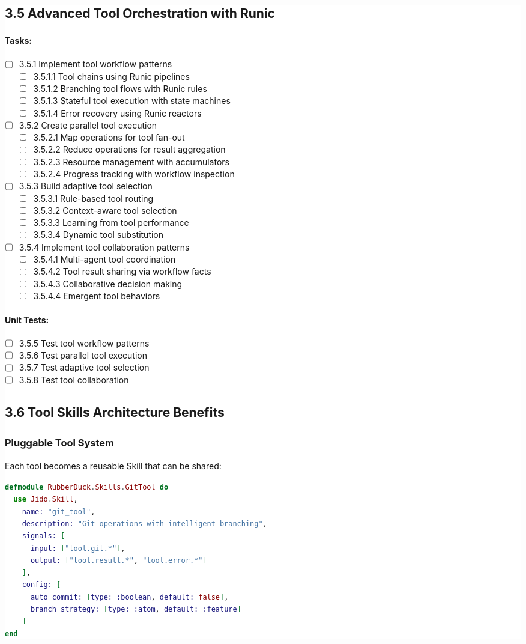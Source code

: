 ## 3.5 Advanced Tool Orchestration with Runic

#### Tasks:
- [ ] 3.5.1 Implement tool workflow patterns
  - [ ] 3.5.1.1 Tool chains using Runic pipelines
  - [ ] 3.5.1.2 Branching tool flows with Runic rules
  - [ ] 3.5.1.3 Stateful tool execution with state machines
  - [ ] 3.5.1.4 Error recovery using Runic reactors
- [ ] 3.5.2 Create parallel tool execution
  - [ ] 3.5.2.1 Map operations for tool fan-out
  - [ ] 3.5.2.2 Reduce operations for result aggregation
  - [ ] 3.5.2.3 Resource management with accumulators
  - [ ] 3.5.2.4 Progress tracking with workflow inspection
- [ ] 3.5.3 Build adaptive tool selection
  - [ ] 3.5.3.1 Rule-based tool routing
  - [ ] 3.5.3.2 Context-aware tool selection
  - [ ] 3.5.3.3 Learning from tool performance
  - [ ] 3.5.3.4 Dynamic tool substitution
- [ ] 3.5.4 Implement tool collaboration patterns
  - [ ] 3.5.4.1 Multi-agent tool coordination
  - [ ] 3.5.4.2 Tool result sharing via workflow facts
  - [ ] 3.5.4.3 Collaborative decision making
  - [ ] 3.5.4.4 Emergent tool behaviors

#### Unit Tests:
- [ ] 3.5.5 Test tool workflow patterns
- [ ] 3.5.6 Test parallel tool execution
- [ ] 3.5.7 Test adaptive tool selection
- [ ] 3.5.8 Test tool collaboration

## 3.6 Tool Skills Architecture Benefits

### Pluggable Tool System
Each tool becomes a reusable Skill that can be shared:
```elixir
defmodule RubberDuck.Skills.GitTool do
  use Jido.Skill,
    name: "git_tool",
    description: "Git operations with intelligent branching",
    signals: [
      input: ["tool.git.*"],
      output: ["tool.result.*", "tool.error.*"]
    ],
    config: [
      auto_commit: [type: :boolean, default: false],
      branch_strategy: [type: :atom, default: :feature]
    ]
end
```
